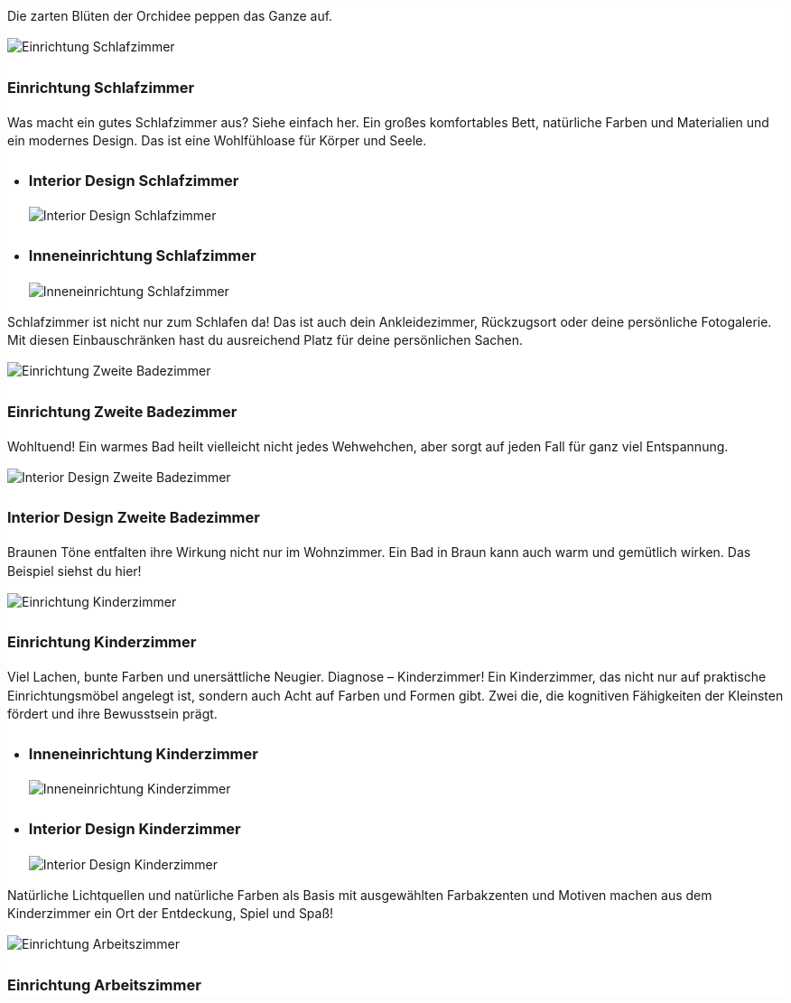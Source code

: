 Die zarten Blüten der Orchidee peppen das Ganze auf.

![Einrichtung Schlafzimmer](interior-in-natürlichen-farben-und-materialien/einrichtung-schlafzimmer.jpg)
### Einrichtung **Schlafzimmer**

Was macht ein gutes Schlafzimmer aus? Siehe einfach her. Ein großes komfortables Bett, natürliche Farben und Materialien und ein modernes Design. Das ist eine Wohlfühloase für Körper und Seele.

-   ### Interior Design **Schlafzimmer**
    ![Interior Design Schlafzimmer](interior-in-natürlichen-farben-und-materialien/interior-design-schlafzimmer.jpg)
-   ### Inneneinrichtung **Schlafzimmer**
    ![Inneneinrichtung Schlafzimmer](interior-in-natürlichen-farben-und-materialien/inneneinrichtung-schlafzimmer.jpg)

Schlafzimmer ist nicht nur zum Schlafen da! Das ist auch dein Ankleidezimmer, Rückzugsort oder deine persönliche Fotogalerie. Mit diesen Einbauschränken hast du ausreichend Platz für deine persönlichen Sachen.

![Einrichtung Zweite Badezimmer](interior-in-natürlichen-farben-und-materialien/einrichtung-zweite-badezimmer.jpg)
### Einrichtung **Zweite Badezimmer**

Wohltuend! Ein warmes Bad heilt vielleicht nicht jedes Wehwehchen, aber sorgt auf jeden Fall für ganz viel Entspannung.

![Interior Design Zweite Badezimmer](interior-in-natürlichen-farben-und-materialien/interior-design-zweite-badezimmer.jpg)
### Interior Design **Zweite Badezimmer**

Braunen Töne entfalten ihre Wirkung nicht nur im Wohnzimmer. Ein Bad in Braun kann auch warm und gemütlich wirken. Das Beispiel siehst du hier! 

![Einrichtung Kinderzimmer](interior-in-natürlichen-farben-und-materialien/einrichtung-kinderzimmer.jpg)
### Einrichtung **Kinderzimmer**

Viel Lachen, bunte Farben und unersättliche Neugier. Diagnose – Kinderzimmer!
Ein Kinderzimmer, das nicht nur auf praktische Einrichtungsmöbel angelegt ist, sondern auch Acht auf Farben und Formen gibt. Zwei die, die kognitiven Fähigkeiten der Kleinsten fördert und ihre Bewusstsein prägt.

-   ### Inneneinrichtung **Kinderzimmer**
    ![Inneneinrichtung Kinderzimmer](interior-in-natürlichen-farben-und-materialien/inneneinrichtung-kinderzimmer.jpg)
-   ### Interior Design **Kinderzimmer**
    ![Interior Design Kinderzimmer](interior-in-natürlichen-farben-und-materialien/interior-design-kinderzimmer.jpg)

Natürliche Lichtquellen und natürliche Farben als Basis mit ausgewählten Farbakzenten und Motiven machen aus dem Kinderzimmer ein Ort der Entdeckung, Spiel und Spaß!

![Einrichtung Arbeitszimmer](interior-in-natürlichen-farben-und-materialien/einrichtung-arbeitszimmer.jpg)
### Einrichtung **Arbeitszimmer**
